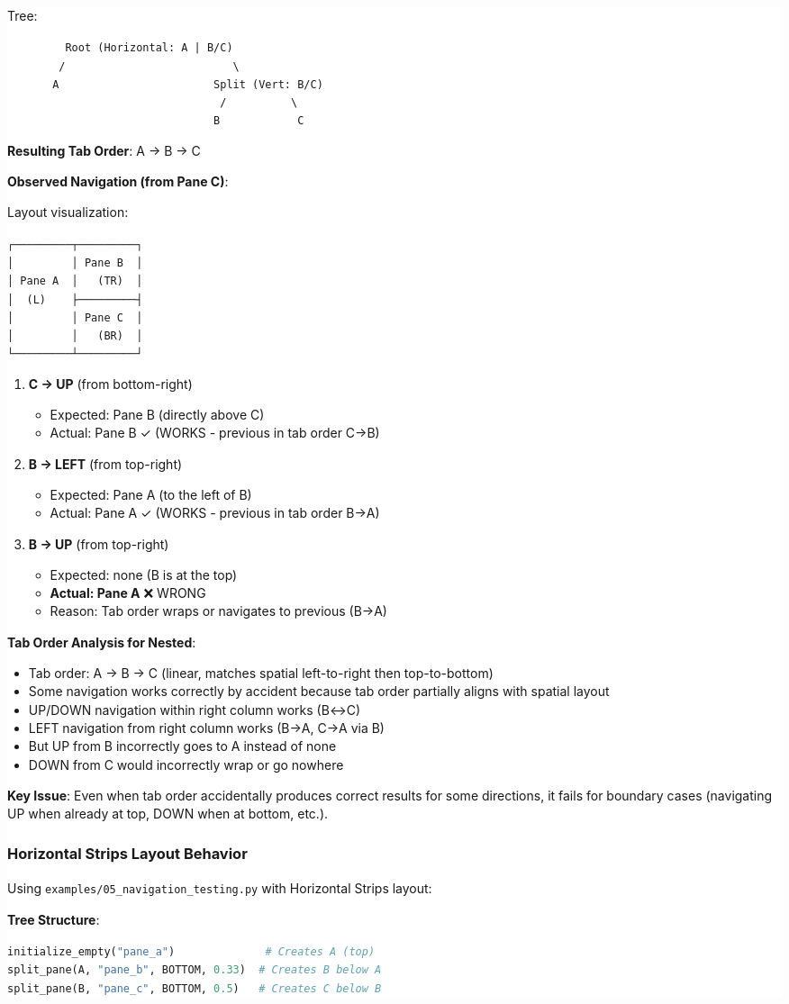 Tree:
```
         Root (Horizontal: A | B/C)
        /                          \
       A                        Split (Vert: B/C)
                                 /          \
                                B            C
```

**Resulting Tab Order**: A → B → C

**Observed Navigation (from Pane C)**:

Layout visualization:
```
┌─────────┬─────────┐
│         │ Pane B  │
│ Pane A  │   (TR)  │
│  (L)    ├─────────┤
│         │ Pane C  │
│         │   (BR)  │
└─────────┴─────────┘
```

1. **C → UP** (from bottom-right)
   - Expected: Pane B (directly above C)
   - Actual: Pane B ✓ (WORKS - previous in tab order C→B)

2. **B → LEFT** (from top-right)
   - Expected: Pane A (to the left of B)
   - Actual: Pane A ✓ (WORKS - previous in tab order B→A)

3. **B → UP** (from top-right)
   - Expected: none (B is at the top)
   - **Actual: Pane A** ❌ WRONG
   - Reason: Tab order wraps or navigates to previous (B→A)

**Tab Order Analysis for Nested**:
- Tab order: A → B → C (linear, matches spatial left-to-right then top-to-bottom)
- Some navigation works correctly by accident because tab order partially aligns with spatial layout
- UP/DOWN navigation within right column works (B↔C)
- LEFT navigation from right column works (B→A, C→A via B)
- But UP from B incorrectly goes to A instead of none
- DOWN from C would incorrectly wrap or go nowhere

**Key Issue**: Even when tab order accidentally produces correct results for some directions, it fails for boundary cases (navigating UP when already at top, DOWN when at bottom, etc.).

### Horizontal Strips Layout Behavior

Using `examples/05_navigation_testing.py` with Horizontal Strips layout:

**Tree Structure**:
```python
initialize_empty("pane_a")              # Creates A (top)
split_pane(A, "pane_b", BOTTOM, 0.33)  # Creates B below A
split_pane(B, "pane_c", BOTTOM, 0.5)   # Creates C below B
```
